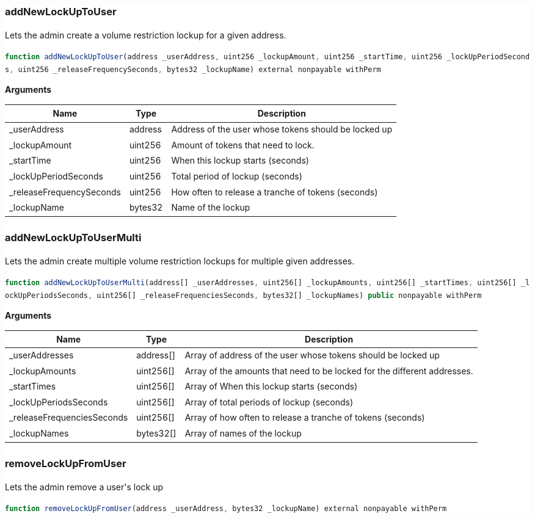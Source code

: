 ### addNewLockUpToUser

Lets the admin create a volume restriction lockup for a given address.

```js
function addNewLockUpToUser(address _userAddress, uint256 _lockupAmount, uint256 _startTime, uint256 _lockUpPeriodSeconds, uint256 _releaseFrequencySeconds, bytes32 _lockupName) external nonpayable withPerm 
```

**Arguments**

| Name        | Type           | Description  |
| ------------- |------------- | -----|
| _userAddress | address | Address of the user whose tokens should be locked up | 
| _lockupAmount | uint256 | Amount of tokens that need to lock. | 
| _startTime | uint256 | When this lockup starts (seconds) | 
| _lockUpPeriodSeconds | uint256 | Total period of lockup (seconds) | 
| _releaseFrequencySeconds | uint256 | How often to release a tranche of tokens (seconds) | 
| _lockupName | bytes32 | Name of the lockup | 

### addNewLockUpToUserMulti

Lets the admin create multiple volume restriction lockups for multiple given addresses.

```js
function addNewLockUpToUserMulti(address[] _userAddresses, uint256[] _lockupAmounts, uint256[] _startTimes, uint256[] _lockUpPeriodsSeconds, uint256[] _releaseFrequenciesSeconds, bytes32[] _lockupNames) public nonpayable withPerm 
```

**Arguments**

| Name        | Type           | Description  |
| ------------- |------------- | -----|
| _userAddresses | address[] | Array of address of the user whose tokens should be locked up | 
| _lockupAmounts | uint256[] | Array of the amounts that need to be locked for the different addresses. | 
| _startTimes | uint256[] | Array of When this lockup starts (seconds) | 
| _lockUpPeriodsSeconds | uint256[] | Array of total periods of lockup (seconds) | 
| _releaseFrequenciesSeconds | uint256[] | Array of how often to release a tranche of tokens (seconds) | 
| _lockupNames | bytes32[] | Array of names of the lockup | 

### removeLockUpFromUser

Lets the admin remove a user's lock up

```js
function removeLockUpFromUser(address _userAddress, bytes32 _lockupName) external nonpayable withPerm 
```
